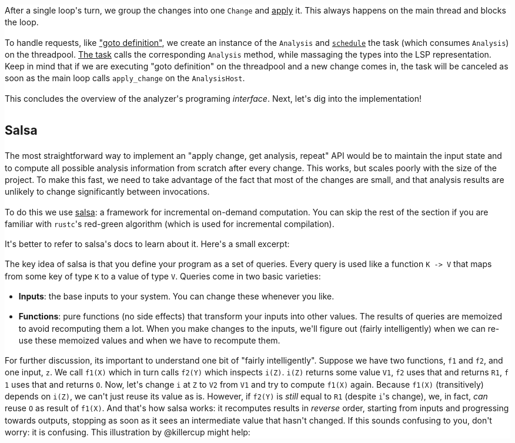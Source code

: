 After a single loop's turn, we group the changes into one `Change` and
[apply] it. This always happens on the main thread and blocks the loop.

[apply]: https://github.com/rust-lang/rust-analyzer/blob/2024-01-01/crates/rust-analyzer/src/global_state.rs#L333

To handle requests, like ["goto definition"], we create an instance of the
`Analysis` and [`schedule`] the task (which consumes `Analysis`) on the
threadpool. [The task] calls the corresponding `Analysis` method, while
massaging the types into the LSP representation. Keep in mind that if we are
executing "goto definition" on the threadpool and a new change comes in, the
task will be canceled as soon as the main loop calls `apply_change` on the
`AnalysisHost`.

["goto definition"]: https://github.com/rust-lang/rust-analyzer/blob/2024-01-01/crates/rust-analyzer/src/main_loop.rs#L767
[`schedule`]: https://github.com/rust-lang/rust-analyzer/blob/2024-01-01/crates/rust-analyzer/src/dispatch.rs#L138
[The task]: https://github.com/rust-lang/rust-analyzer/blob/2024-01-01/crates/rust-analyzer/src/handlers/request.rs#L610-L623

This concludes the overview of the analyzer's programing *interface*. Next, let's
dig into the implementation!

## Salsa

The most straightforward way to implement an "apply change, get analysis, repeat"
API would be to maintain the input state and to compute all possible analysis
information from scratch after every change. This works, but scales poorly with
the size of the project. To make this fast, we need to take advantage of the
fact that most of the changes are small, and that analysis results are unlikely
to change significantly between invocations.

To do this we use [salsa]: a framework for incremental on-demand computation.
You can skip the rest of the section if you are familiar with `rustc`'s red-green
algorithm (which is used for incremental compilation).

[salsa]: https://github.com/salsa-rs/salsa

It's better to refer to salsa's docs to learn about it. Here's a small excerpt:

The key idea of salsa is that you define your program as a set of queries. Every
query is used like a function `K -> V` that maps from some key of type `K` to a value
of type `V`. Queries come in two basic varieties:

* **Inputs**: the base inputs to your system. You can change these whenever you
  like.

* **Functions**: pure functions (no side effects) that transform your inputs
  into other values. The results of queries are memoized to avoid recomputing
  them a lot. When you make changes to the inputs, we'll figure out (fairly
  intelligently) when we can re-use these memoized values and when we have to
  recompute them.

For further discussion, its important to understand one bit of "fairly
intelligently". Suppose we have two functions, `f1` and `f2`, and one input,
`z`. We call `f1(X)` which in turn calls `f2(Y)` which inspects `i(Z)`. `i(Z)`
returns some value `V1`, `f2` uses that and returns `R1`, `f1` uses that and
returns `O`. Now, let's change `i` at `Z` to `V2` from `V1` and try to compute
`f1(X)` again. Because `f1(X)` (transitively) depends on `i(Z)`, we can't just
reuse its value as is. However, if `f2(Y)` is *still* equal to `R1` (despite
`i`'s change), we, in fact, *can* reuse `O` as result of `f1(X)`. And that's how
salsa works: it recomputes results in *reverse* order, starting from inputs and
progressing towards outputs, stopping as soon as it sees an intermediate value
that hasn't changed. If this sounds confusing to you, don't worry: it is
confusing. This illustration by @killercup might help:


[guide-2019-01]: https://github.com/rust-lang/rust-analyzer/tree/guide-2019-01
[2024-01-01]: https://github.com/rust-lang/rust-analyzer/tree/2024-01-01
[`AnalysisHost`]: https://github.com/rust-lang/rust-analyzer/blob/2024-01-01/crates/ide/src/lib.rs#L161-L213
[`Analysis`]: https://github.com/rust-lang/rust-analyzer/blob/2024-01-01/crates/ide/src/lib.rs#L220-L761
[`Change`]: https://github.com/rust-lang/rust-analyzer/blob/2024-01-01/crates/hir-expand/src/change.rs#L10-L42
[`FileChange`]: https://github.com/rust-lang/rust-analyzer/blob/2024-01-01/crates/base-db/src/change.rs#L14-L78
[`is_library`]: https://github.com/rust-lang/rust-analyzer/blob/2024-01-01/crates/base-db/src/input.rs#L38
[`durability`]: https://github.com/rust-lang/rust-analyzer/blob/2024-01-01/crates/base-db/src/change.rs#L80-L86
[`main_loop`]: https://github.com/rust-lang/rust-analyzer/blob/2024-01-01/crates/rust-analyzer/src/main_loop.rs#L31-L54
[`GlobalState::new`]: https://github.com/rust-lang/rust-analyzer/blob/2024-01-01/crates/rust-analyzer/src/global_state.rs#L148-L215
[`GlobalState::run`]: https://github.com/rust-lang/rust-analyzer/blob/2024-01-01/crates/rust-analyzer/src/main_loop.rs#L114-L140
[`GlobalState::fetch_workspaces`]: https://github.com/rust-lang/rust-analyzer/blob/2024-01-01/crates/rust-analyzer/src/reload.rs#L186-L257
[`ProjectModel`]: https://github.com/rust-lang/rust-analyzer/blob/2024-01-01/crates/project-model/src/workspace.rs#L57-L100
[`GlobalState::process_changes`]: https://github.com/rust-lang/rust-analyzer/blob/2024-01-01/crates/rust-analyzer/src/global_state.rs#L217-L356
[`RootDatabase`]: https://github.com/rust-lang/rust-analyzer/blob/2024-01-01/crates/ide-db/src/lib.rs#L69-L324
[`SourceDatabase`]: https://github.com/rust-lang/rust-analyzer/blob/2024-01-01/crates/base-db/src/lib.rs#L58-L65
[`SourceDatabaseExt`]: https://github.com/rust-lang/rust-analyzer/blob/2024-01-01/crates/base-db/src/lib.rs#L76-L88
[`source_analyzer`]: https://github.com/rust-lang/rust-analyzer/blob/2024-01-01/crates/hir/src/source_analyzer.rs
[`semantics`]: https://github.com/rust-lang/rust-analyzer/blob/2024-01-01/crates/hir/src/semantics.rs
[the list of queries]: https://github.com/rust-lang/rust-analyzer/blob/2024-01-01/crates/hir-ty/src/db.rs#L29-L275
[libsyntax]: https://github.com/apple/swift/tree/5e2c815edfd758f9b1309ce07bfc01c4bc20ec23/lib/Syntax
[rowan]: https://github.com/rust-analyzer/rowan/tree/100a36dc820eb393b74abe0d20ddf99077b61f88
[rust-specific]: https://github.com/rust-lang/rust-analyzer/blob/2024-01-01/crates/syntax/src/ast/generated.rs
[`crate_def_map_query`]: https://github.com/rust-lang/rust-analyzer/blob/2024-01-01/crates/hir-def/src/nameres.rs#L307-L324
[`block_def_map_query`]: https://github.com/rust-lang/rust-analyzer/blob/2024-01-01/crates/hir-def/src/nameres.rs#L326-L354
[`Intern` and `Lookup`]: https://github.com/rust-lang/rust-analyzer/blob/2024-01-01/crates/hir-expand/src/lib.rs#L96-L106
[interners]: https://github.com/rust-lang/rust-analyzer/blob/2024-01-01/crates/hir-expand/src/lib.rs#L108-L122
[`salsa::InternId`]: https://docs.rs/salsa/0.16.1/salsa/struct.InternId.html
[`ItemLoc`]: https://github.com/rust-lang/rust-analyzer/blob/2024-01-01/crates/hir-def/src/lib.rs#L209-L212
[`HirFileId`]: https://github.com/rust-lang/rust-analyzer/blob/2024-01-01/crates/span/src/lib.rs#L148-L160
[lower]: https://github.com/rust-lang/rust-analyzer/blob/2024-01-01/crates/hir-def/src/item_tree.rs#L110-L154
[loop]: https://github.com/rust-lang/rust-analyzer/blob/2024-01-01/crates/hir-def/src/nameres/collector.rs#L404-L437
[test]: https://github.com/rust-lang/rust-analyzer/blob/2024-01-01/crates/hir-def/src/nameres/tests/incremental.rs#L31
[`ItemTree`]: https://github.com/rust-lang/rust-analyzer/blob/2024-01-01/crates/hir-def/src/item_tree.rs
[`AstIdMap`]: https://github.com/rust-lang/rust-analyzer/blob/2024-01-01/crates/hir-expand/src/ast_id_map.rs#L136-L142
[`ast_id_map`]: https://github.com/rust-lang/rust-analyzer/blob/2024-01-01/crates/hir-def/src/item_tree/lower.rs#L32
[imports]: https://github.com/rust-lang/rust-analyzer/blob/2024-01-01/crates/hir-def/src/item_tree.rs#L559-L563
[`AstId`]: https://github.com/rust-lang/rust-analyzer/blob/2024-01-01/crates/hir-expand/src/ast_id_map.rs#L29
[@flodiebold]: https://github.com/flodiebold
[#327]: https://github.com/rust-lang/rust-analyzer/pull/327
[lower the AST]: https://github.com/rust-lang/rust-analyzer/blob/2024-01-01/crates/hir-def/src/body.rs
[positional ID]: https://github.com/rust-lang/rust-analyzer/blob/2024-01-01/crates/hir-def/src/hir.rs#L37
[a source map]: https://github.com/rust-lang/rust-analyzer/blob/2024-01-01/crates/hir-def/src/body.rs#L84-L88
[type inference]: https://github.com/rust-lang/rust-analyzer/blob/2024-01-01/crates/hir-ty/src/infer.rs#L76-L131
[receiving a message]: https://github.com/rust-lang/rust-analyzer/blob/2024-01-01/crates/rust-analyzer/src/main_loop.rs#L213
[schedule it on the threadpool]: https://github.com/rust-lang/rust-analyzer/blob/2024-01-01/crates/rust-analyzer/src/dispatch.rs#L197-L211
[catch]: https://github.com/rust-lang/rust-analyzer/blob/2024-01-01/crates/rust-analyzer/src/dispatch.rs#L292
[the handler]: https://github.com/rust-lang/rust-analyzer/blob/2024-01-01/crates/rust-analyzer/src/handlers/request.rs#L850-L876
[ask analysis for completion]: https://github.com/rust-lang/rust-analyzer/blob/2024-01-01/crates/ide/src/lib.rs#L605-L615
[completion implementation]: https://github.com/rust-lang/rust-analyzer/blob/2024-01-01/crates/ide-completion/src/lib.rs#L148-L229
[`CompletionContext`]: https://github.com/rust-lang/rust-analyzer/blob/2024-01-01/crates/ide-completion/src/context.rs#L407-L441
["IntelliJ Trick"]: https://github.com/rust-lang/rust-analyzer/blob/2024-01-01/crates/ide-completion/src/context.rs#L644-L648
[find an parent `fn` node]: https://github.com/rust-lang/rust-analyzer/blob/2024-01-01/crates/ide-completion/src/context/analysis.rs#L463
[semantic model]: https://github.com/rust-lang/rust-analyzer/blob/2024-01-01/crates/ide-completion/src/context/analysis.rs#L466
[expected type at the cursor position]: https://github.com/rust-lang/rust-analyzer/blob/2024-01-01/crates/ide-completion/src/context/analysis.rs#L467
[series of independent completion routines]: https://github.com/rust-lang/rust-analyzer/blob/2024-01-01/crates/ide-completion/src/lib.rs#L157-L226
[`complete_dot`]: https://github.com/rust-lang/rust-analyzer/blob/2024-01-01/crates/ide-completion/src/completions/dot.rs#L11-L41